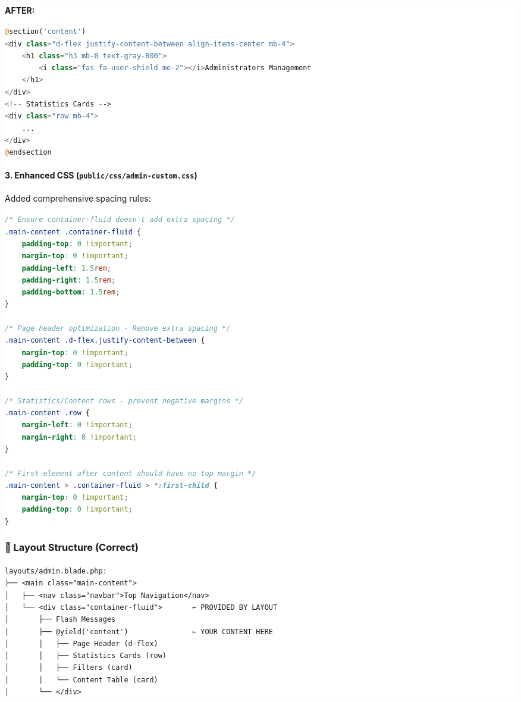 **AFTER:**
```php
@section('content')
<div class="d-flex justify-content-between align-items-center mb-4">
    <h1 class="h3 mb-0 text-gray-800">
        <i class="fas fa-user-shield me-2"></i>Administrators Management
    </h1>
</div>
<!-- Statistics Cards -->
<div class="row mb-4">
    ...
</div>
@endsection
```

#### 3. **Enhanced CSS** (`public/css/admin-custom.css`)
Added comprehensive spacing rules:

```css
/* Ensure container-fluid doesn't add extra spacing */
.main-content .container-fluid {
    padding-top: 0 !important;
    margin-top: 0 !important;
    padding-left: 1.5rem;
    padding-right: 1.5rem;
    padding-bottom: 1.5rem;
}

/* Page header optimization - Remove extra spacing */
.main-content .d-flex.justify-content-between {
    margin-top: 0 !important;
    padding-top: 0 !important;
}

/* Statistics/Content rows - prevent negative margins */
.main-content .row {
    margin-left: 0 !important;
    margin-right: 0 !important;
}

/* First element after content should have no top margin */
.main-content > .container-fluid > *:first-child {
    margin-top: 0 !important;
    padding-top: 0 !important;
}
```

### 📐 Layout Structure (Correct)

```
layouts/admin.blade.php:
├── <main class="main-content">
│   ├── <nav class="navbar">Top Navigation</nav>
│   └── <div class="container-fluid">       ← PROVIDED BY LAYOUT
│       ├── Flash Messages
│       ├── @yield('content')               ← YOUR CONTENT HERE
│       │   ├── Page Header (d-flex)
│       │   ├── Statistics Cards (row)
│       │   ├── Filters (card)
│       │   └── Content Table (card)
│       └── </div>
```
